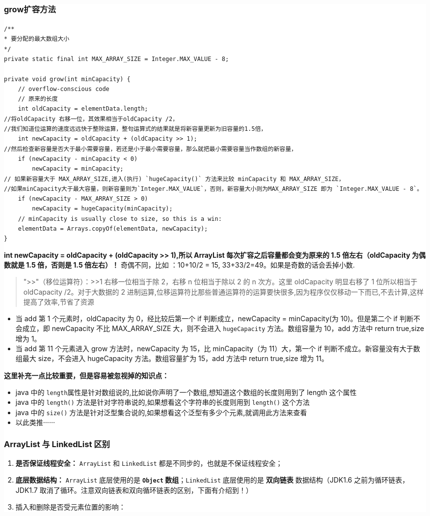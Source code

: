 ### grow扩容方法

```
/**
* 要分配的最大数组大小
*/
private static final int MAX_ARRAY_SIZE = Integer.MAX_VALUE - 8;

private void grow(int minCapacity) {
    // overflow-conscious code
    // 原来的长度
    int oldCapacity = elementData.length;
//将oldCapacity 右移一位，其效果相当于oldCapacity /2，
//我们知道位运算的速度远远快于整除运算，整句运算式的结果就是将新容量更新为旧容量的1.5倍，
    int newCapacity = oldCapacity + (oldCapacity >> 1);
//然后检查新容量是否大于最小需要容量，若还是小于最小需要容量，那么就把最小需要容量当作数组的新容量，
    if (newCapacity - minCapacity < 0)
        newCapacity = minCapacity;
// 如果新容量大于 MAX_ARRAY_SIZE,进入(执行) `hugeCapacity()` 方法来比较 minCapacity 和 MAX_ARRAY_SIZE，
//如果minCapacity大于最大容量，则新容量则为`Integer.MAX_VALUE`，否则，新容量大小则为MAX_ARRAY_SIZE 即为 `Integer.MAX_VALUE - 8`。
    if (newCapacity - MAX_ARRAY_SIZE > 0)
        newCapacity = hugeCapacity(minCapacity);
    // minCapacity is usually close to size, so this is a win:
    elementData = Arrays.copyOf(elementData, newCapacity);
}
```

**int newCapacity = oldCapacity + (oldCapacity >> 1),所以 ArrayList 每次扩容之后容量都会变为原来的 1.5 倍左右（oldCapacity 为偶数就是 1.5 倍，否则是 1.5 倍左右）！** 奇偶不同，比如 ：10+10/2 = 15, 33+33/2=49。如果是奇数的话会丢掉小数.

> ">>"（移位运算符）：>>1 右移一位相当于除 2，右移 n 位相当于除以 2 的 n 次方。这里 oldCapacity 明显右移了 1 位所以相当于 oldCapacity /2。对于大数据的 2 进制运算,位移运算符比那些普通运算符的运算要快很多,因为程序仅仅移动一下而已,不去计算,这样提高了效率,节省了资源

- 当 add 第 1 个元素时，oldCapacity 为 0，经比较后第一个 if 判断成立，newCapacity = minCapacity(为 10)。但是第二个 if 判断不会成立，即 newCapacity 不比 MAX_ARRAY_SIZE 大，则不会进入 `hugeCapacity` 方法。数组容量为 10，add 方法中 return true,size 增为 1。
- 当 add 第 11 个元素进入 grow 方法时，newCapacity 为 15，比 minCapacity（为 11）大，第一个 if 判断不成立。新容量没有大于数组最大 size，不会进入 hugeCapacity 方法。数组容量扩为 15，add 方法中 return true,size 增为 11。

**这里补充一点比较重要，但是容易被忽视掉的知识点：**

- java 中的 `length`属性是针对数组说的,比如说你声明了一个数组,想知道这个数组的长度则用到了 length 这个属性
- java 中的 `length()` 方法是针对字符串说的,如果想看这个字符串的长度则用到 `length()` 这个方法
- java 中的 `size()` 方法是针对泛型集合说的,如果想看这个泛型有多少个元素,就调用此方法来查看
- 以此类推······

### ArrayList 与 LinkedList 区别

1. **是否保证线程安全：** `ArrayList` 和 `LinkedList` 都是不同步的，也就是不保证线程安全；

2. **底层数据结构：** `ArrayList` 底层使用的是 **`Object` 数组**；`LinkedList` 底层使用的是 **双向链表** 数据结构（JDK1.6 之前为循环链表，JDK1.7 取消了循环。注意双向链表和双向循环链表的区别，下面有介绍到！）

3. 插入和删除是否受元素位置的影响：

